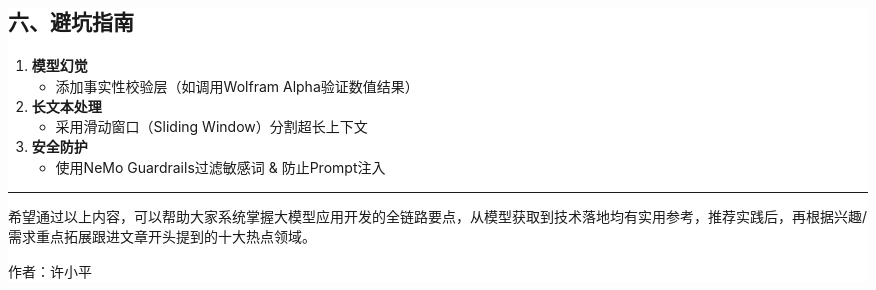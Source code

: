 
## 六、避坑指南
1. **模型幻觉**  
   - 添加事实性校验层（如调用Wolfram Alpha验证数值结果）  
2. **长文本处理**  
   - 采用滑动窗口（Sliding Window）分割超长上下文  
3. **安全防护**  
   - 使用NeMo Guardrails过滤敏感词 & 防止Prompt注入  

---

希望通过以上内容，可以帮助大家系统掌握大模型应用开发的全链路要点，从模型获取到技术落地均有实用参考，推荐实践后，再根据兴趣/需求重点拓展跟进文章开头提到的十大热点领域。



作者：许小平